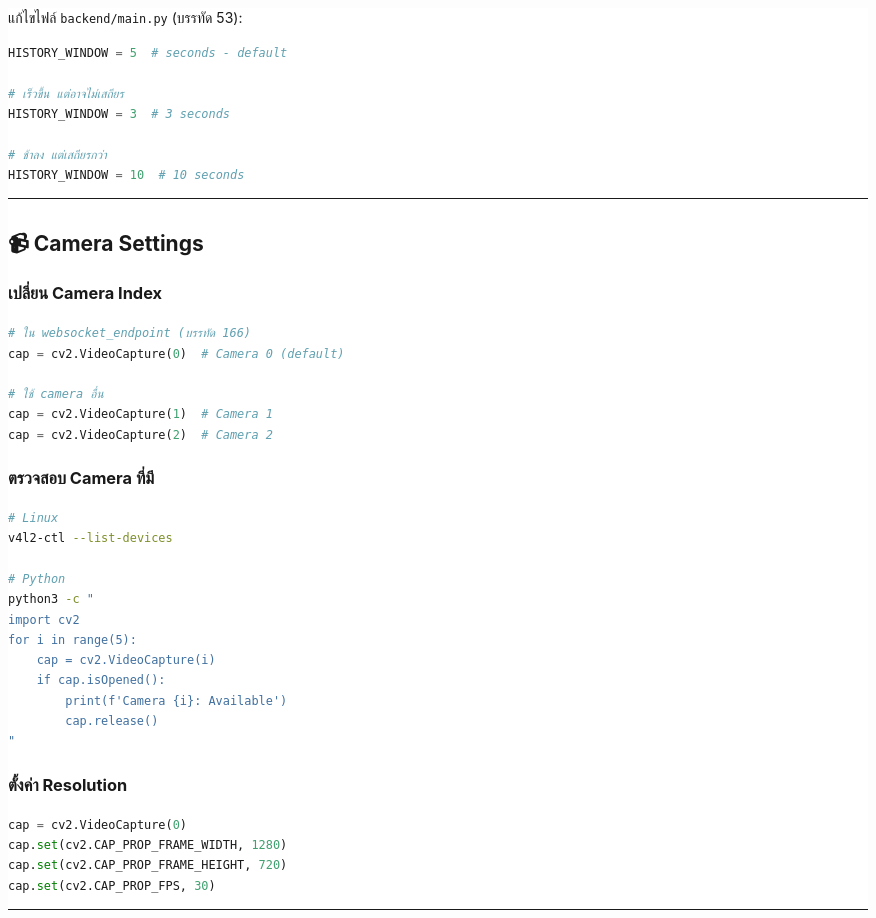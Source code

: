 แก้ไขไฟล์ `backend/main.py` (บรรทัด 53):

```python
HISTORY_WINDOW = 5  # seconds - default

# เร็วขึ้น แต่อาจไม่เสถียร
HISTORY_WINDOW = 3  # 3 seconds

# ช้าลง แต่เสถียรกว่า
HISTORY_WINDOW = 10  # 10 seconds
```

---

## 📹 Camera Settings

### เปลี่ยน Camera Index

```python
# ใน websocket_endpoint (บรรทัด 166)
cap = cv2.VideoCapture(0)  # Camera 0 (default)

# ใช้ camera อื่น
cap = cv2.VideoCapture(1)  # Camera 1
cap = cv2.VideoCapture(2)  # Camera 2
```

### ตรวจสอบ Camera ที่มี

```bash
# Linux
v4l2-ctl --list-devices

# Python
python3 -c "
import cv2
for i in range(5):
    cap = cv2.VideoCapture(i)
    if cap.isOpened():
        print(f'Camera {i}: Available')
        cap.release()
"
```

### ตั้งค่า Resolution

```python
cap = cv2.VideoCapture(0)
cap.set(cv2.CAP_PROP_FRAME_WIDTH, 1280)
cap.set(cv2.CAP_PROP_FRAME_HEIGHT, 720)
cap.set(cv2.CAP_PROP_FPS, 30)
```

---
